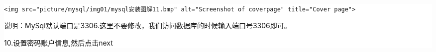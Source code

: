     <img src="picture/mysql/img01/mysql安装图解11.bmp" alt="Screenshot of coverpage" title="Cover page">
</figure>

说明：MySql默认端口是3306.这里不要修改，我们访问数据库的时候输入端口号3306即可。

10.设置密码账户信息,然后点击next


 <figure class="thumbnails">